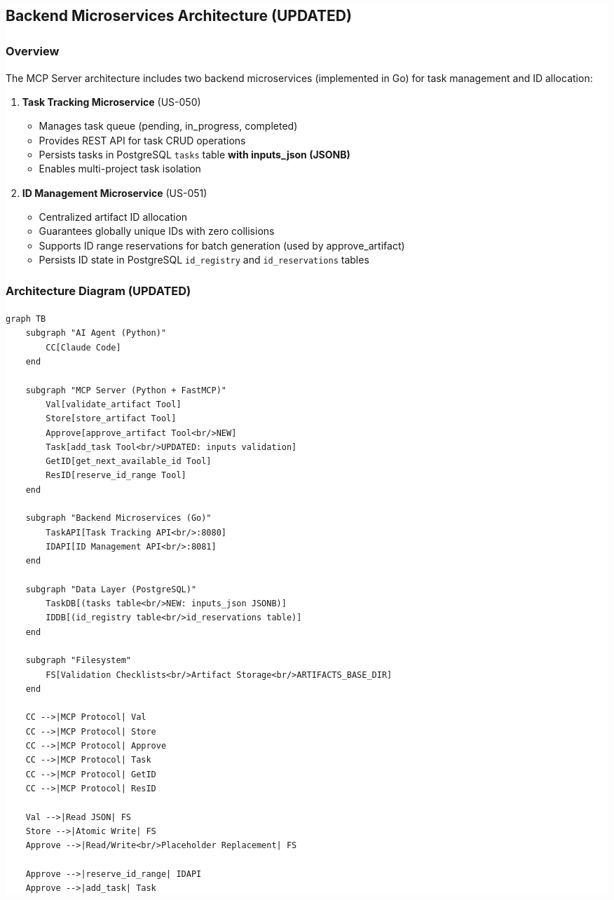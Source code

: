 
## Backend Microservices Architecture (UPDATED)

### Overview

The MCP Server architecture includes two backend microservices (implemented in Go) for task management and ID allocation:

1. **Task Tracking Microservice** (US-050)
   - Manages task queue (pending, in_progress, completed)
   - Provides REST API for task CRUD operations
   - Persists tasks in PostgreSQL `tasks` table **with inputs_json (JSONB)**
   - Enables multi-project task isolation

2. **ID Management Microservice** (US-051)
   - Centralized artifact ID allocation
   - Guarantees globally unique IDs with zero collisions
   - Supports ID range reservations for batch generation (used by approve_artifact)
   - Persists ID state in PostgreSQL `id_registry` and `id_reservations` tables

### Architecture Diagram (UPDATED)

```mermaid
graph TB
    subgraph "AI Agent (Python)"
        CC[Claude Code]
    end

    subgraph "MCP Server (Python + FastMCP)"
        Val[validate_artifact Tool]
        Store[store_artifact Tool]
        Approve[approve_artifact Tool<br/>NEW]
        Task[add_task Tool<br/>UPDATED: inputs validation]
        GetID[get_next_available_id Tool]
        ResID[reserve_id_range Tool]
    end

    subgraph "Backend Microservices (Go)"
        TaskAPI[Task Tracking API<br/>:8080]
        IDAPI[ID Management API<br/>:8081]
    end

    subgraph "Data Layer (PostgreSQL)"
        TaskDB[(tasks table<br/>NEW: inputs_json JSONB)]
        IDDB[(id_registry table<br/>id_reservations table)]
    end

    subgraph "Filesystem"
        FS[Validation Checklists<br/>Artifact Storage<br/>ARTIFACTS_BASE_DIR]
    end

    CC -->|MCP Protocol| Val
    CC -->|MCP Protocol| Store
    CC -->|MCP Protocol| Approve
    CC -->|MCP Protocol| Task
    CC -->|MCP Protocol| GetID
    CC -->|MCP Protocol| ResID

    Val -->|Read JSON| FS
    Store -->|Atomic Write| FS
    Approve -->|Read/Write<br/>Placeholder Replacement| FS

    Approve -->|reserve_id_range| IDAPI
    Approve -->|add_task| Task
```